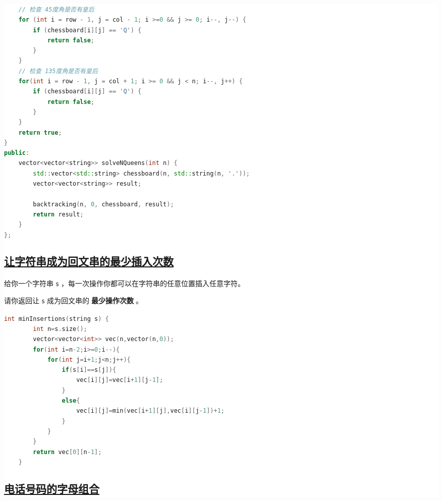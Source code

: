 ```c++
    // 检查 45度角是否有皇后
    for (int i = row - 1, j = col - 1; i >=0 && j >= 0; i--, j--) {
        if (chessboard[i][j] == 'Q') {
            return false;
        }
    }
    // 检查 135度角是否有皇后
    for(int i = row - 1, j = col + 1; i >= 0 && j < n; i--, j++) {
        if (chessboard[i][j] == 'Q') {
            return false;
        }
    }
    return true;
}
public:
    vector<vector<string>> solveNQueens(int n) {
        std::vector<std::string> chessboard(n, std::string(n, '.'));
        vector<vector<string>> result;

        backtracking(n, 0, chessboard, result);
        return result;
    }
};
```

## [让字符串成为回文串的最少插入次数](https://leetcode-cn.com/problems/minimum-insertion-steps-to-make-a-string-palindrome/)

给你一个字符串 `s` ，每一次操作你都可以在字符串的任意位置插入任意字符。

请你返回让 `s` 成为回文串的 **最少操作次数** 。



```c++
int minInsertions(string s) {
        int n=s.size();
        vector<vector<int>> vec(n,vector(n,0));
        for(int i=n-2;i>=0;i--){
            for(int j=i+1;j<n;j++){
                if(s[i]==s[j]){
                    vec[i][j]=vec[i+1][j-1];
                }
                else{
                    vec[i][j]=min(vec[i+1][j],vec[i][j-1])+1;
                }
            }
        }
        return vec[0][n-1];
    }
```

## [电话号码的字母组合](https://leetcode-cn.com/problems/letter-combinations-of-a-phone-number/)
